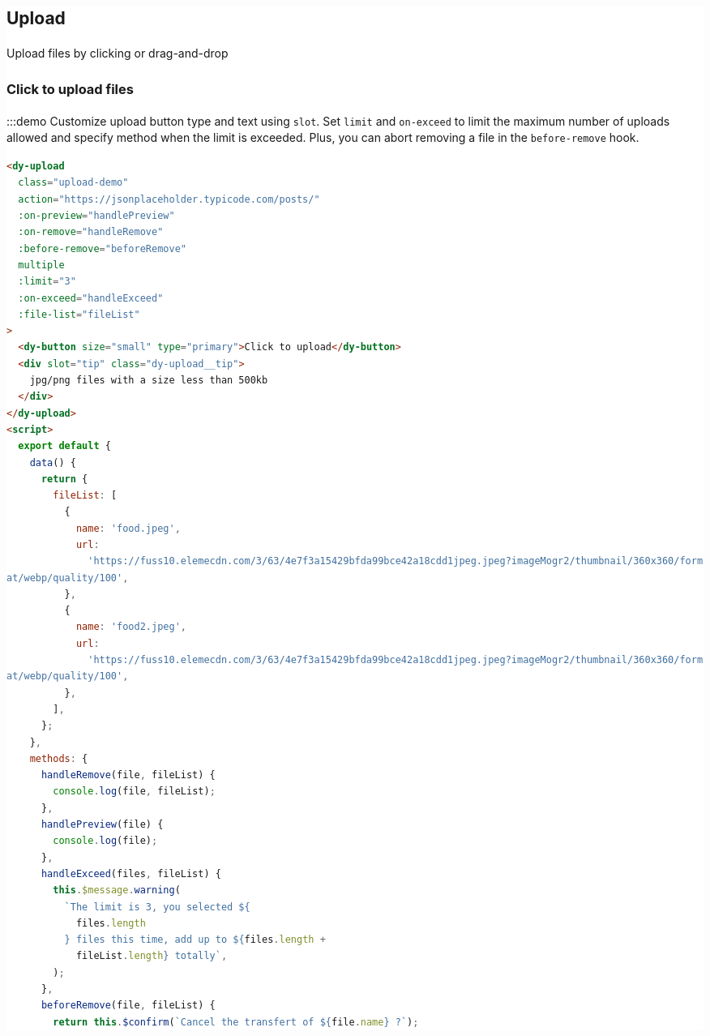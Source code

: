 ## Upload

Upload files by clicking or drag-and-drop

### Click to upload files

:::demo Customize upload button type and text using `slot`. Set `limit` and `on-exceed` to limit the maximum number of uploads allowed and specify method when the limit is exceeded. Plus, you can abort removing a file in the `before-remove` hook.

```html
<dy-upload
  class="upload-demo"
  action="https://jsonplaceholder.typicode.com/posts/"
  :on-preview="handlePreview"
  :on-remove="handleRemove"
  :before-remove="beforeRemove"
  multiple
  :limit="3"
  :on-exceed="handleExceed"
  :file-list="fileList"
>
  <dy-button size="small" type="primary">Click to upload</dy-button>
  <div slot="tip" class="dy-upload__tip">
    jpg/png files with a size less than 500kb
  </div>
</dy-upload>
<script>
  export default {
    data() {
      return {
        fileList: [
          {
            name: 'food.jpeg',
            url:
              'https://fuss10.elemecdn.com/3/63/4e7f3a15429bfda99bce42a18cdd1jpeg.jpeg?imageMogr2/thumbnail/360x360/format/webp/quality/100',
          },
          {
            name: 'food2.jpeg',
            url:
              'https://fuss10.elemecdn.com/3/63/4e7f3a15429bfda99bce42a18cdd1jpeg.jpeg?imageMogr2/thumbnail/360x360/format/webp/quality/100',
          },
        ],
      };
    },
    methods: {
      handleRemove(file, fileList) {
        console.log(file, fileList);
      },
      handlePreview(file) {
        console.log(file);
      },
      handleExceed(files, fileList) {
        this.$message.warning(
          `The limit is 3, you selected ${
            files.length
          } files this time, add up to ${files.length +
            fileList.length} totally`,
        );
      },
      beforeRemove(file, fileList) {
        return this.$confirm(`Cancel the transfert of ${file.name} ?`);
```